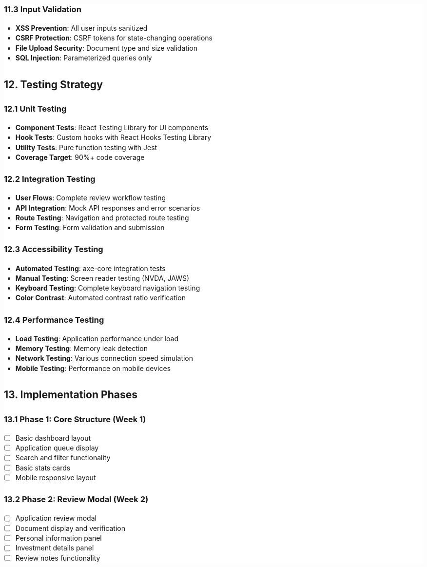 ### 11.3 Input Validation
- **XSS Prevention**: All user inputs sanitized
- **CSRF Protection**: CSRF tokens for state-changing operations
- **File Upload Security**: Document type and size validation
- **SQL Injection**: Parameterized queries only

## 12. Testing Strategy

### 12.1 Unit Testing
- **Component Tests**: React Testing Library for UI components
- **Hook Tests**: Custom hooks with React Hooks Testing Library
- **Utility Tests**: Pure function testing with Jest
- **Coverage Target**: 90%+ code coverage

### 12.2 Integration Testing
- **User Flows**: Complete review workflow testing
- **API Integration**: Mock API responses and error scenarios
- **Route Testing**: Navigation and protected route testing
- **Form Testing**: Form validation and submission

### 12.3 Accessibility Testing
- **Automated Testing**: axe-core integration tests
- **Manual Testing**: Screen reader testing (NVDA, JAWS)
- **Keyboard Testing**: Complete keyboard navigation testing
- **Color Contrast**: Automated contrast ratio verification

### 12.4 Performance Testing
- **Load Testing**: Application performance under load
- **Memory Testing**: Memory leak detection
- **Network Testing**: Various connection speed simulation
- **Mobile Testing**: Performance on mobile devices

## 13. Implementation Phases

### 13.1 Phase 1: Core Structure (Week 1)
- [ ] Basic dashboard layout
- [ ] Application queue display
- [ ] Search and filter functionality
- [ ] Basic stats cards
- [ ] Mobile responsive layout

### 13.2 Phase 2: Review Modal (Week 2)
- [ ] Application review modal
- [ ] Document display and verification
- [ ] Personal information panel
- [ ] Investment details panel
- [ ] Review notes functionality
